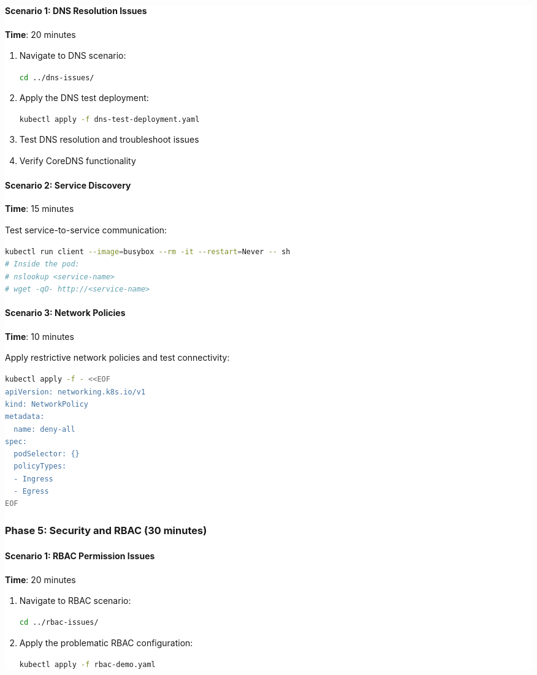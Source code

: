 #### Scenario 1: DNS Resolution Issues
**Time**: 20 minutes

1. Navigate to DNS scenario:
   ```bash
   cd ../dns-issues/
   ```

2. Apply the DNS test deployment:
   ```bash
   kubectl apply -f dns-test-deployment.yaml
   ```

3. Test DNS resolution and troubleshoot issues
4. Verify CoreDNS functionality

#### Scenario 2: Service Discovery
**Time**: 15 minutes

Test service-to-service communication:
```bash
kubectl run client --image=busybox --rm -it --restart=Never -- sh
# Inside the pod:
# nslookup <service-name>
# wget -qO- http://<service-name>
```

#### Scenario 3: Network Policies
**Time**: 10 minutes

Apply restrictive network policies and test connectivity:
```bash
kubectl apply -f - <<EOF
apiVersion: networking.k8s.io/v1
kind: NetworkPolicy
metadata:
  name: deny-all
spec:
  podSelector: {}
  policyTypes:
  - Ingress
  - Egress
EOF
```

### Phase 5: Security and RBAC (30 minutes)

#### Scenario 1: RBAC Permission Issues
**Time**: 20 minutes

1. Navigate to RBAC scenario:
   ```bash
   cd ../rbac-issues/
   ```

2. Apply the problematic RBAC configuration:
   ```bash
   kubectl apply -f rbac-demo.yaml
   ```
